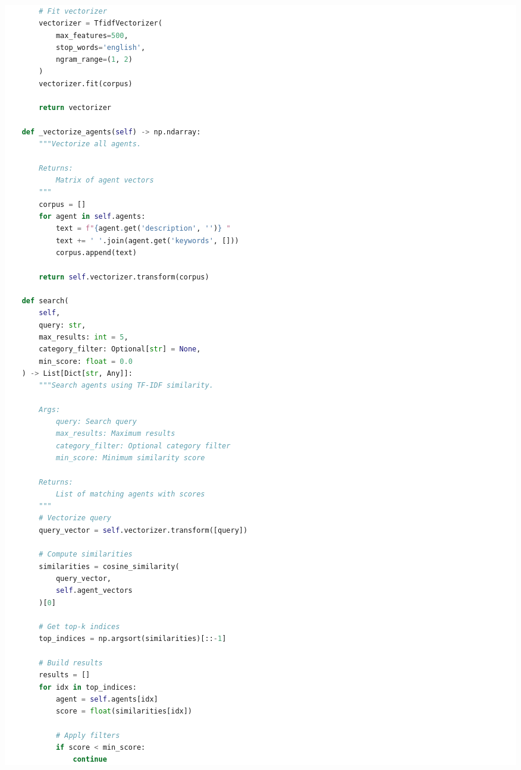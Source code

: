 ```python
        # Fit vectorizer
        vectorizer = TfidfVectorizer(
            max_features=500,
            stop_words='english',
            ngram_range=(1, 2)
        )
        vectorizer.fit(corpus)

        return vectorizer

    def _vectorize_agents(self) -> np.ndarray:
        """Vectorize all agents.

        Returns:
            Matrix of agent vectors
        """
        corpus = []
        for agent in self.agents:
            text = f"{agent.get('description', '')} "
            text += ' '.join(agent.get('keywords', []))
            corpus.append(text)

        return self.vectorizer.transform(corpus)

    def search(
        self,
        query: str,
        max_results: int = 5,
        category_filter: Optional[str] = None,
        min_score: float = 0.0
    ) -> List[Dict[str, Any]]:
        """Search agents using TF-IDF similarity.

        Args:
            query: Search query
            max_results: Maximum results
            category_filter: Optional category filter
            min_score: Minimum similarity score

        Returns:
            List of matching agents with scores
        """
        # Vectorize query
        query_vector = self.vectorizer.transform([query])

        # Compute similarities
        similarities = cosine_similarity(
            query_vector,
            self.agent_vectors
        )[0]

        # Get top-k indices
        top_indices = np.argsort(similarities)[::-1]

        # Build results
        results = []
        for idx in top_indices:
            agent = self.agents[idx]
            score = float(similarities[idx])

            # Apply filters
            if score < min_score:
                continue
```